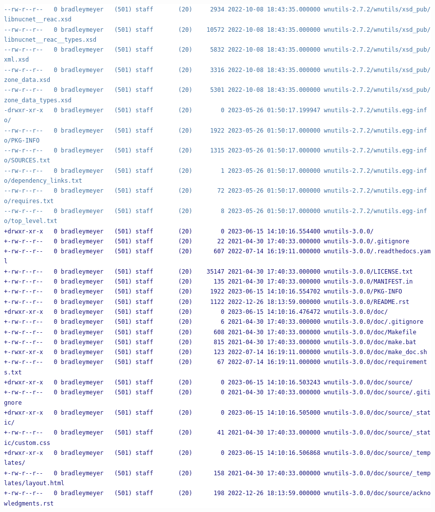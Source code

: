 ```diff
--rw-r--r--   0 bradleymeyer   (501) staff       (20)     2934 2022-10-08 18:43:35.000000 wnutils-2.7.2/wnutils/xsd_pub/libnucnet__reac.xsd
--rw-r--r--   0 bradleymeyer   (501) staff       (20)    10572 2022-10-08 18:43:35.000000 wnutils-2.7.2/wnutils/xsd_pub/libnucnet__reac__types.xsd
--rw-r--r--   0 bradleymeyer   (501) staff       (20)     5832 2022-10-08 18:43:35.000000 wnutils-2.7.2/wnutils/xsd_pub/xml.xsd
--rw-r--r--   0 bradleymeyer   (501) staff       (20)     3316 2022-10-08 18:43:35.000000 wnutils-2.7.2/wnutils/xsd_pub/zone_data.xsd
--rw-r--r--   0 bradleymeyer   (501) staff       (20)     5301 2022-10-08 18:43:35.000000 wnutils-2.7.2/wnutils/xsd_pub/zone_data_types.xsd
-drwxr-xr-x   0 bradleymeyer   (501) staff       (20)        0 2023-05-26 01:50:17.199947 wnutils-2.7.2/wnutils.egg-info/
--rw-r--r--   0 bradleymeyer   (501) staff       (20)     1922 2023-05-26 01:50:17.000000 wnutils-2.7.2/wnutils.egg-info/PKG-INFO
--rw-r--r--   0 bradleymeyer   (501) staff       (20)     1315 2023-05-26 01:50:17.000000 wnutils-2.7.2/wnutils.egg-info/SOURCES.txt
--rw-r--r--   0 bradleymeyer   (501) staff       (20)        1 2023-05-26 01:50:17.000000 wnutils-2.7.2/wnutils.egg-info/dependency_links.txt
--rw-r--r--   0 bradleymeyer   (501) staff       (20)       72 2023-05-26 01:50:17.000000 wnutils-2.7.2/wnutils.egg-info/requires.txt
--rw-r--r--   0 bradleymeyer   (501) staff       (20)        8 2023-05-26 01:50:17.000000 wnutils-2.7.2/wnutils.egg-info/top_level.txt
+drwxr-xr-x   0 bradleymeyer   (501) staff       (20)        0 2023-06-15 14:10:16.554400 wnutils-3.0.0/
+-rw-r--r--   0 bradleymeyer   (501) staff       (20)       22 2021-04-30 17:40:33.000000 wnutils-3.0.0/.gitignore
+-rw-r--r--   0 bradleymeyer   (501) staff       (20)      607 2022-07-14 16:19:11.000000 wnutils-3.0.0/.readthedocs.yaml
+-rw-r--r--   0 bradleymeyer   (501) staff       (20)    35147 2021-04-30 17:40:33.000000 wnutils-3.0.0/LICENSE.txt
+-rw-r--r--   0 bradleymeyer   (501) staff       (20)      135 2021-04-30 17:40:33.000000 wnutils-3.0.0/MANIFEST.in
+-rw-r--r--   0 bradleymeyer   (501) staff       (20)     1922 2023-06-15 14:10:16.554702 wnutils-3.0.0/PKG-INFO
+-rw-r--r--   0 bradleymeyer   (501) staff       (20)     1122 2022-12-26 18:13:59.000000 wnutils-3.0.0/README.rst
+drwxr-xr-x   0 bradleymeyer   (501) staff       (20)        0 2023-06-15 14:10:16.476472 wnutils-3.0.0/doc/
+-rw-r--r--   0 bradleymeyer   (501) staff       (20)        6 2021-04-30 17:40:33.000000 wnutils-3.0.0/doc/.gitignore
+-rw-r--r--   0 bradleymeyer   (501) staff       (20)      608 2021-04-30 17:40:33.000000 wnutils-3.0.0/doc/Makefile
+-rw-r--r--   0 bradleymeyer   (501) staff       (20)      815 2021-04-30 17:40:33.000000 wnutils-3.0.0/doc/make.bat
+-rwxr-xr-x   0 bradleymeyer   (501) staff       (20)      123 2022-07-14 16:19:11.000000 wnutils-3.0.0/doc/make_doc.sh
+-rw-r--r--   0 bradleymeyer   (501) staff       (20)       67 2022-07-14 16:19:11.000000 wnutils-3.0.0/doc/requirements.txt
+drwxr-xr-x   0 bradleymeyer   (501) staff       (20)        0 2023-06-15 14:10:16.503243 wnutils-3.0.0/doc/source/
+-rw-r--r--   0 bradleymeyer   (501) staff       (20)        0 2021-04-30 17:40:33.000000 wnutils-3.0.0/doc/source/.gitignore
+drwxr-xr-x   0 bradleymeyer   (501) staff       (20)        0 2023-06-15 14:10:16.505000 wnutils-3.0.0/doc/source/_static/
+-rw-r--r--   0 bradleymeyer   (501) staff       (20)       41 2021-04-30 17:40:33.000000 wnutils-3.0.0/doc/source/_static/custom.css
+drwxr-xr-x   0 bradleymeyer   (501) staff       (20)        0 2023-06-15 14:10:16.506868 wnutils-3.0.0/doc/source/_templates/
+-rw-r--r--   0 bradleymeyer   (501) staff       (20)      158 2021-04-30 17:40:33.000000 wnutils-3.0.0/doc/source/_templates/layout.html
+-rw-r--r--   0 bradleymeyer   (501) staff       (20)      198 2022-12-26 18:13:59.000000 wnutils-3.0.0/doc/source/acknowledgments.rst
```
